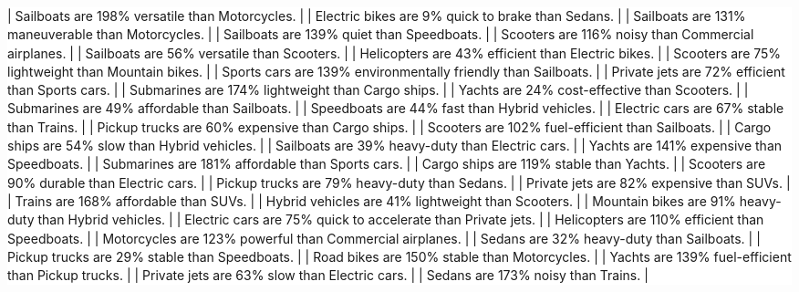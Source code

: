 | Sailboats are 198% versatile than Motorcycles.                              |
| Electric bikes are 9% quick to brake than Sedans.                           |
| Sailboats are 131% maneuverable than Motorcycles.                           |
| Sailboats are 139% quiet than Speedboats.                                   |
| Scooters are 116% noisy than Commercial airplanes.                          |
| Sailboats are 56% versatile than Scooters.                                  |
| Helicopters are 43% efficient than Electric bikes.                          |
| Scooters are 75% lightweight than Mountain bikes.                           |
| Sports cars are 139% environmentally friendly than Sailboats.               |
| Private jets are 72% efficient than Sports cars.                            |
| Submarines are 174% lightweight than Cargo ships.                           |
| Yachts are 24% cost-effective than Scooters.                                |
| Submarines are 49% affordable than Sailboats.                               |
| Speedboats are 44% fast than Hybrid vehicles.                               |
| Electric cars are 67% stable than Trains.                                   |
| Pickup trucks are 60% expensive than Cargo ships.                           |
| Scooters are 102% fuel-efficient than Sailboats.                            |
| Cargo ships are 54% slow than Hybrid vehicles.                              |
| Sailboats are 39% heavy-duty than Electric cars.                            |
| Yachts are 141% expensive than Speedboats.                                  |
| Submarines are 181% affordable than Sports cars.                            |
| Cargo ships are 119% stable than Yachts.                                    |
| Scooters are 90% durable than Electric cars.                                |
| Pickup trucks are 79% heavy-duty than Sedans.                               |
| Private jets are 82% expensive than SUVs.                                   |
| Trains are 168% affordable than SUVs.                                       |
| Hybrid vehicles are 41% lightweight than Scooters.                          |
| Mountain bikes are 91% heavy-duty than Hybrid vehicles.                     |
| Electric cars are 75% quick to accelerate than Private jets.                |
| Helicopters are 110% efficient than Speedboats.                             |
| Motorcycles are 123% powerful than Commercial airplanes.                    |
| Sedans are 32% heavy-duty than Sailboats.                                   |
| Pickup trucks are 29% stable than Speedboats.                               |
| Road bikes are 150% stable than Motorcycles.                                |
| Yachts are 139% fuel-efficient than Pickup trucks.                          |
| Private jets are 63% slow than Electric cars.                               |
| Sedans are 173% noisy than Trains.                                          |